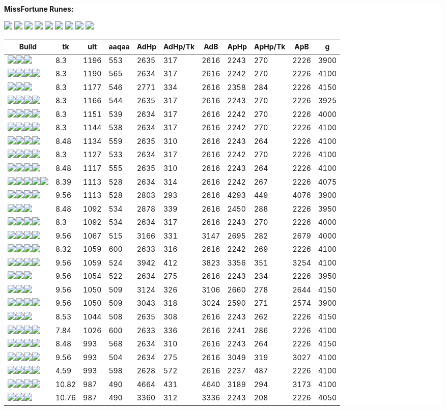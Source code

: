 

**MissFortune Runes:**


![](/Styles/Precision/PressTheAttack/PressTheAttack.png)
![](/Styles/Precision/Overheal.png)
![](/Styles/Precision/LegendBloodline/LegendBloodline.png)
![](/Styles/Precision/CoupDeGrace/CoupDeGrace.png)
![](/Styles/Sorcery/AbsoluteFocus/AbsoluteFocus.png)
![](/Styles/Sorcery/GatheringStorm/GatheringStorm.png)
![](/StatMods/StatModsAdaptiveForceIcon.png)
![](/StatMods/StatModsAdaptiveForceIcon.png)
![](/StatMods/StatModsArmorIcon.png)





 Build |tk|ult|aaqaa|AdHp|AdHp/Tk|AdB|ApHp|ApHp/Tk|ApB|g
-|-|-|-|-|-|-|-|-|-|-
![](/item/3142.png)![](/item/1055.png)![](/item/1036.png)|8.3|1196|553|2635|317|2616|2243|270|2226|3900
![](/item/6676.png)![](/item/1001.png)![](/item/1055.png)![](/item/1036.png)|8.3|1190|565|2634|317|2616|2242|270|2226|4100
![](/item/3074.png)![](/item/1001.png)![](/item/1055.png)|8.3|1177|546|2771|334|2616|2358|284|2226|4150
![](/item/3179.png)![](/item/1001.png)![](/item/1055.png)![](/item/1037.png)|8.3|1166|544|2635|317|2616|2243|270|2226|3925
![](/item/3004.png)![](/item/1001.png)![](/item/1055.png)![](/item/1036.png)|8.3|1151|539|2634|317|2616|2242|270|2226|4000
![](/item/6696.png)![](/item/1001.png)![](/item/1055.png)![](/item/1036.png)|8.3|1144|538|2634|317|2616|2242|270|2226|4100
![](/item/3033.png)![](/item/1001.png)![](/item/1055.png)![](/item/1036.png)|8.48|1134|559|2635|310|2616|2243|264|2226|4100
![](/item/6693.png)![](/item/1001.png)![](/item/1055.png)![](/item/1036.png)|8.3|1127|533|2634|317|2616|2242|270|2226|4100
![](/item/3036.png)![](/item/1001.png)![](/item/1055.png)![](/item/1036.png)|8.48|1117|555|2635|310|2616|2243|264|2226|4100
![](/item/3006.png)![](/item/1055.png)![](/item/1038.png)![](/item/1037.png)![](/item/1036.png)|8.39|1113|528|2634|314|2616|2242|267|2226|4075
![](/item/3156.png)![](/item/1001.png)![](/item/1055.png)![](/item/1036.png)|9.56|1113|528|2803|293|2616|4293|449|4076|3900
![](/item/3072.png)![](/item/1001.png)![](/item/1055.png)|8.48|1092|534|2878|339|2616|2450|288|2226|3950
![](/item/3508.png)![](/item/1001.png)![](/item/1055.png)![](/item/1036.png)|8.3|1092|534|2634|317|2616|2243|270|2226|4000
![](/item/3814.png)![](/item/1001.png)![](/item/1055.png)![](/item/1036.png)|9.56|1067|515|3166|331|3147|2695|282|2679|4000
![](/item/3095.png)![](/item/1001.png)![](/item/1055.png)![](/item/1036.png)|8.32|1059|600|2633|316|2616|2242|269|2226|4100
![](/item/6673.png)![](/item/1001.png)![](/item/1055.png)![](/item/1036.png)|9.56|1059|524|3942|412|3823|3356|351|3254|4100
![](/item/6694.png)![](/item/1001.png)![](/item/1055.png)|9.56|1054|522|2634|275|2616|2243|234|2226|3950
![](/item/3161.png)![](/item/1001.png)![](/item/1055.png)|9.56|1050|509|3124|326|3106|2660|278|2644|4150
![](/item/6609.png)![](/item/1001.png)![](/item/1055.png)![](/item/1036.png)|9.56|1050|509|3043|318|3024|2590|271|2574|3900
![](/item/6695.png)![](/item/1055.png)![](/item/3006.png)|8.53|1044|508|2635|308|2616|2243|262|2226|4150
![](/item/3087.png)![](/item/1001.png)![](/item/1055.png)![](/item/1036.png)|7.84|1026|600|2633|336|2616|2241|286|2226|4100
![](/item/3094.png)![](/item/1055.png)![](/item/1036.png)![](/item/1036.png)|8.48|993|568|2634|310|2616|2243|264|2226|4150
![](/item/3139.png)![](/item/1001.png)![](/item/1055.png)![](/item/1036.png)|9.56|993|504|2634|275|2616|3049|319|3027|4100
![](/item/6672.png)![](/item/1001.png)![](/item/1055.png)![](/item/1036.png)|4.59|993|598|2628|572|2616|2237|487|2226|4100
![](/item/3026.png)![](/item/1001.png)![](/item/1055.png)![](/item/1036.png)|10.82|987|490|4664|431|4640|3189|294|3173|4100
![](/item/6333.png)![](/item/1001.png)![](/item/1055.png)|10.76|987|490|3360|312|3336|2243|208|2226|4050